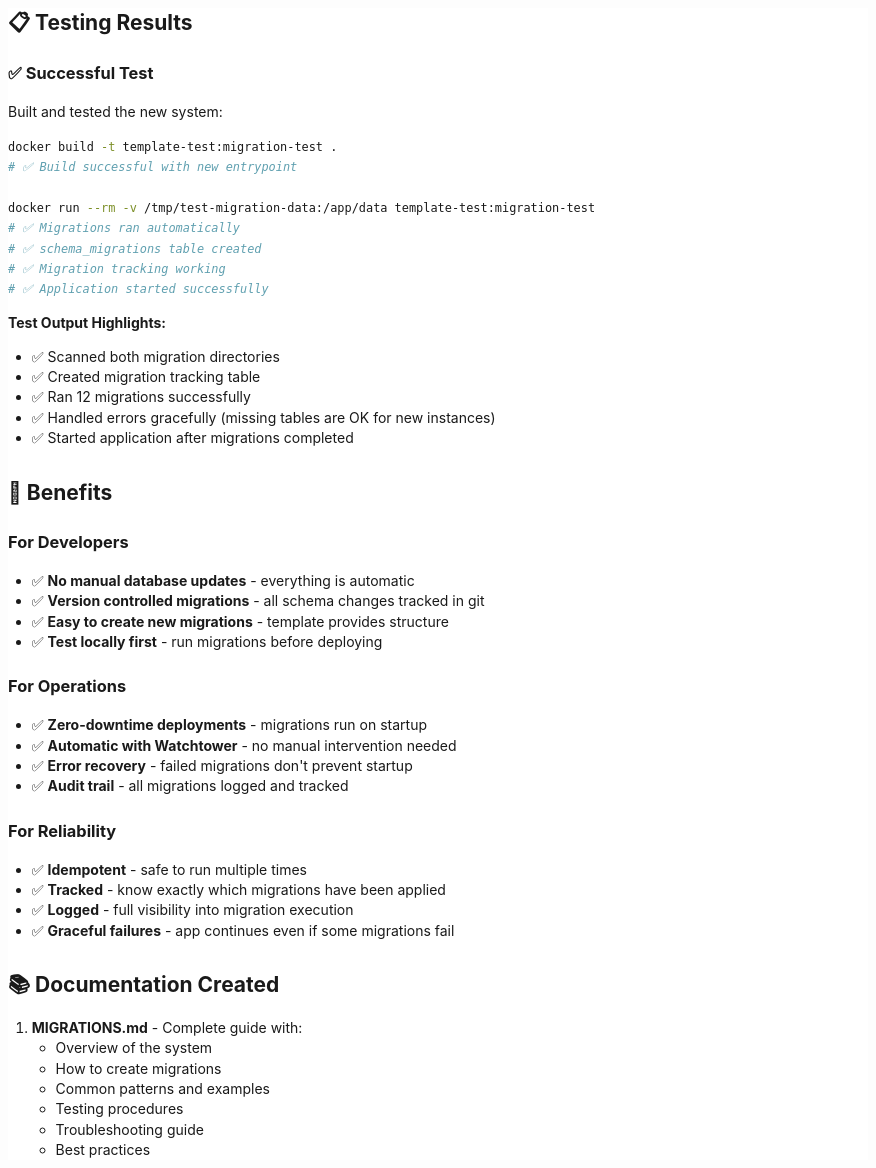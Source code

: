 ## 📋 Testing Results

### ✅ Successful Test

Built and tested the new system:

```bash
docker build -t template-test:migration-test .
# ✅ Build successful with new entrypoint

docker run --rm -v /tmp/test-migration-data:/app/data template-test:migration-test
# ✅ Migrations ran automatically
# ✅ schema_migrations table created
# ✅ Migration tracking working
# ✅ Application started successfully
```

**Test Output Highlights:**
- ✅ Scanned both migration directories
- ✅ Created migration tracking table
- ✅ Ran 12 migrations successfully
- ✅ Handled errors gracefully (missing tables are OK for new instances)
- ✅ Started application after migrations completed

## 🎯 Benefits

### For Developers
- ✅ **No manual database updates** - everything is automatic
- ✅ **Version controlled migrations** - all schema changes tracked in git
- ✅ **Easy to create new migrations** - template provides structure
- ✅ **Test locally first** - run migrations before deploying

### For Operations
- ✅ **Zero-downtime deployments** - migrations run on startup
- ✅ **Automatic with Watchtower** - no manual intervention needed
- ✅ **Error recovery** - failed migrations don't prevent startup
- ✅ **Audit trail** - all migrations logged and tracked

### For Reliability
- ✅ **Idempotent** - safe to run multiple times
- ✅ **Tracked** - know exactly which migrations have been applied
- ✅ **Logged** - full visibility into migration execution
- ✅ **Graceful failures** - app continues even if some migrations fail

## 📚 Documentation Created

1. **MIGRATIONS.md** - Complete guide with:
   - Overview of the system
   - How to create migrations
   - Common patterns and examples
   - Testing procedures
   - Troubleshooting guide
   - Best practices
